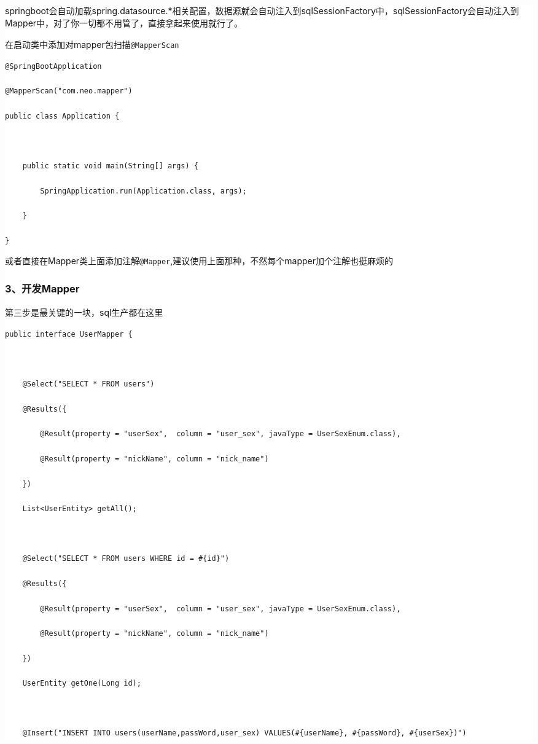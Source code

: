     

springboot会自动加载spring.datasource.*相关配置，数据源就会自动注入到sqlSessionFactory中，sqlSessionFactory会自动注入到Mapper中，对了你一切都不用管了，直接拿起来使用就行了。

在启动类中添加对mapper包扫描`@MapperScan`

    
    
    @SpringBootApplication

    @MapperScan("com.neo.mapper")

    public class Application {

    

        public static void main(String[] args) {

            SpringApplication.run(Application.class, args);

        }

    }

    

或者直接在Mapper类上面添加注解`@Mapper`,建议使用上面那种，不然每个mapper加个注解也挺麻烦的

### 3、开发Mapper

第三步是最关键的一块，sql生产都在这里

    
    
    public interface UserMapper {

    

        @Select("SELECT * FROM users")

        @Results({

            @Result(property = "userSex",  column = "user_sex", javaType = UserSexEnum.class),

            @Result(property = "nickName", column = "nick_name")

        })

        List<UserEntity> getAll();

    

        @Select("SELECT * FROM users WHERE id = #{id}")

        @Results({

            @Result(property = "userSex",  column = "user_sex", javaType = UserSexEnum.class),

            @Result(property = "nickName", column = "nick_name")

        })

        UserEntity getOne(Long id);

    

        @Insert("INSERT INTO users(userName,passWord,user_sex) VALUES(#{userName}, #{passWord}, #{userSex})")
